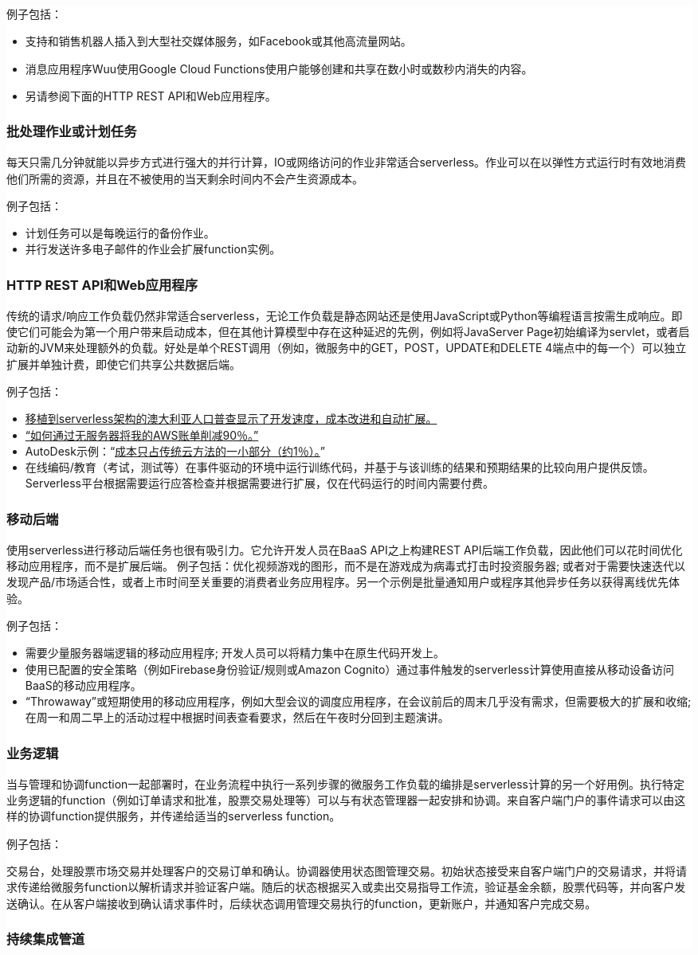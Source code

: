 例子包括：

- 支持和销售机器人插入到大型社交媒体服务，如Facebook或其他高流量网站。

- 消息应用程序Wuu使用Google Cloud Functions使用户能够创建和共享在数小时或数秒内消失的内容。

- 另请参阅下面的HTTP REST API和Web应用程序。

### 批处理作业或计划任务

每天只需几分钟就能以异步方式进行强大的并行计算，IO或网络访问的作业非常适合serverless。作业可以在以弹性方式运行时有效地消费他们所需的资源，并且在不被使用的当天剩余时间内不会产生资源成本。

例子包括：

- 计划任务可以是每晚运行的备份作业。
- 并行发送许多电子邮件的作业会扩展function实例。

### HTTP REST API和Web应用程序

传统的请求/响应工作负载仍然非常适合serverless，无论工作负载是静态网站还是使用JavaScript或Python等编程语言按需生成响应。即使它们可能会为第一个用户带来启动成本，但在其他计算模型中存在这种延迟的先例，例如将JavaServer Page初始编译为servlet，或者启动新的JVM来处理额外的负载。好处是单个REST调用（例如，微服务中的GET，POST，UPDATE和DELETE 4端点中的每一个）可以独立扩展并单独计费，即使它们共享公共数据后端。

例子包括：

- [移植到serverless架构的澳大利亚人口普查显示了开发速度，成本改进和自动扩展。](https://medium.com/serverless-stories/challenge-accepted-building-a-better-australian-census-site-with-serverless-architecture-c5d3ad836bfa)
- [“如何通过无服务器将我的AWS账单削减90％。”](https://medium.freecodecamp.org/how-i-cut-my-aws-bill-by-90-35c937596f0c)
- AutoDesk示例：“[成本只占传统云方法的一小部分（约1％）。](](https://www.infoq.com/news/2016/08/serverless-autodesk))”
- 在线编码/教育（考试，测试等）在事件驱动的环境中运行训练代码，并基于与该训练的结果和预期结果的比较向用户提供反馈。Serverless平台根据需要运行应答检查并根据需要进行扩展，仅在代码运行的时间内需要付费。

### 移动后端

使用serverless进行移动后端任务也很有吸引力。它允许开发人员在BaaS API之上构建REST API后端工作负载，因此他们可以花时间优化移动应用程序，而不是扩展后端。 例子包括：优化视频游戏的图形，而不是在游戏成为病毒式打击时投资服务器; 或者对于需要快速迭代以发现产品/市场适合性，或者上市时间至关重要的消费者业务应用程序。另一个示例是批量通知用户或程序其他异步任务以获得离线优先体验。

例子包括：

- 需要少量服务器端逻辑的移动应用程序; 开发人员可以将精力集中在原生代码开发上。
- 使用已配置的安全策略（例如Firebase身份验证/规则或Amazon Cognito）通过事件触发的serverless计算使用直接从移动设备访问BaaS的移动应用程序。
- “Throwaway”或短期使用的移动应用程序，例如大型会议的调度应用程序，在会议前后的周末几乎没有需求，但需要极大的扩展和收缩; 在周一和周二早上的活动过程中根据时间表查看要求，然后在午夜时分回到主题演讲。

### 业务逻辑

当与管理和协调function一起部署时，在业务流程中执行一系列步骤的微服务工作负载的编排是serverless计算的另一个好用例。执行特定业务逻辑的function（例如订单请求和批准，股票交易处理等）可以与有状态管理器一起安排和协调。来自客户端门户的事件请求可以由这样的协调function提供服务，并传递给适当的serverless function。

例子包括：

交易台，处理股票市场交易并处理客户的交易订单和确认。协调器使用状态图管理交易。初始状态接受来自客户端门户的交易请求，并将请求传递给微服务function以解析请求并验证客户端。随后的状态根据买入或卖出交易指导工作流，验证基金余额，股票代码等，并向客户发送确认。在从客户端接收到确认请求事件时，后续状态调用管理交易执行的function，更新账户，并通知客户完成交易。

### 持续集成管道
